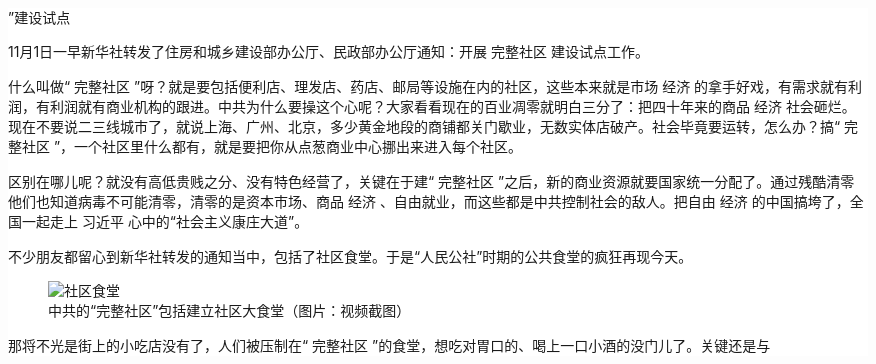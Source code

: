   ”建设试点
 </h2>
 <p>
  11月1日一早新华社转发了住房和城乡建设部办公厅、民政部办公厅通知：开展
  <ok href="/term/802701">
   完整社区
  </ok>
  建设试点工作。
 </p>
 <p>
  什么叫做“
  <ok href="/term/802701">
   完整社区
  </ok>
  ”呀？就是要包括便利店、理发店、药店、邮局等设施在内的社区，这些本来就是市场
  <ok href="/term/5444">
   经济
  </ok>
  的拿手好戏，有需求就有利润，有利润就有商业机构的跟进。中共为什么要操这个心呢？大家看看现在的百业凋零就明白三分了：把四十年来的商品
  <ok href="/term/5444">
   经济
  </ok>
  社会砸烂。现在不要说二三线城市了，就说上海、广州、北京，多少黄金地段的商铺都关门歇业，无数实体店破产。社会毕竟要运转，怎么办？搞“
  <ok href="/term/802701">
   完整社区
  </ok>
  ”，一个社区里什么都有，就是要把你从点葱商业中心挪出来进入每个社区。
 </p>
 <p>
  区别在哪儿呢？就没有高低贵贱之分、没有特色经营了，关键在于建“
  <ok href="/term/802701">
   完整社区
  </ok>
  ”之后，新的商业资源就要国家统一分配了。通过残酷清零他们也知道病毒不可能清零，清零的是资本市场、商品
  <ok href="/term/5444">
   经济
  </ok>
  、自由就业，而这些都是中共控制社会的敌人。把自由
  <ok href="/term/5444">
   经济
  </ok>
  的中国搞垮了，全国一起走上
  <ok href="/term/1063">
   习近平
  </ok>
  心中的“社会主义康庄大道”。
 </p>
 <p>
  不少朋友都留心到新华社转发的通知当中，包括了社区食堂。于是“人民公社”时期的公共食堂的疯狂再现今天。
 </p>
 <figure class="OImage__StyledFigure-sc-1lfley0-0 jWYblU">
  <img alt="社区食堂" src="https://img.soundofhope.org/2022-11/1667414530249.jpg"/>
  <br/><figcaption>
   中共的“完整社区”包括建立社区大食堂（图片：视频截图）
  </figcaption>
 </figure>
 <p>
  那将不光是街上的小吃店没有了，人们被压制在“
  <ok href="/term/802701">
   完整社区
  </ok>
  ”的食堂，想吃对胃口的、喝上一口小酒的没门儿了。关键还是与
  <ok href="/term/229192">